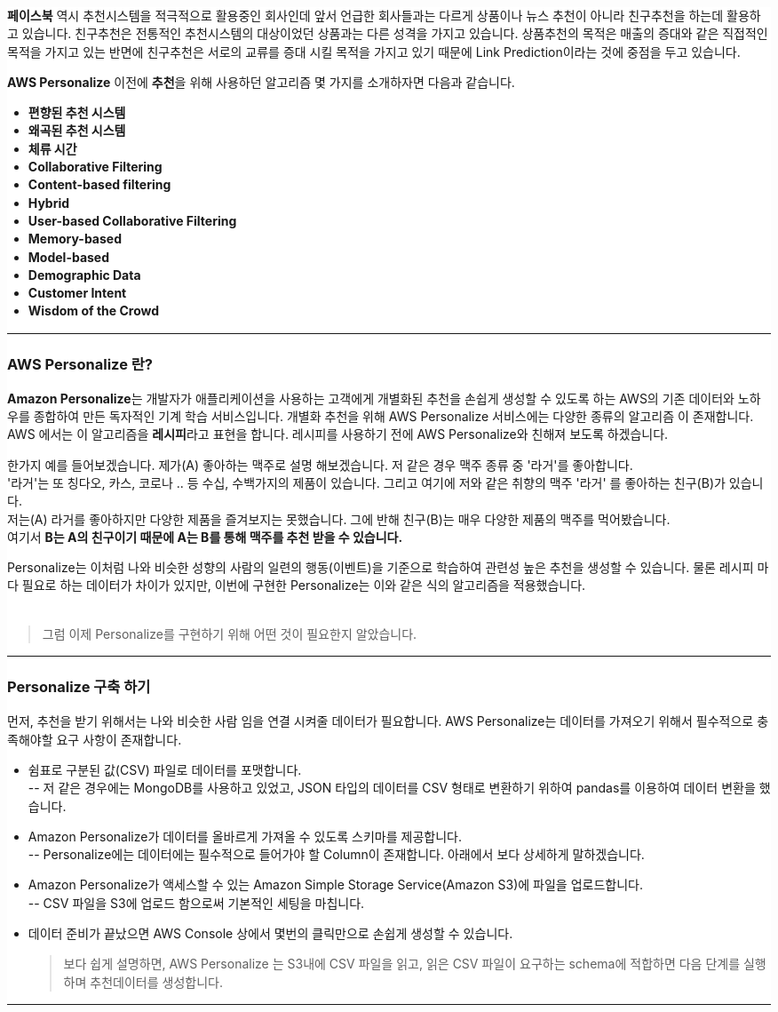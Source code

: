 **페이스북** 역시 추천시스템을 적극적으로 활용중인 회사인데 앞서 언급한 회사들과는 다르게 상품이나 뉴스 추천이 아니라 친구추천을 하는데 활용하고 있습니다. 친구추천은 전통적인 추천시스템의 대상이었던 상품과는 다른 성격을 가지고 있습니다.
상품추천의 목적은 매출의 증대와 같은 직접적인 목적을 가지고 있는 반면에 친구추천은 서로의 교류를 증대 시킬 목적을 가지고 있기 때문에 Link Prediction이라는 것에 중점을 두고 있습니다.

**AWS Personalize** 이전에 **추천**을 위해 사용하던 알고리즘 몇 가지를 소개하자면 다음과 같습니다.

- **편향된 추천 시스템**
- **왜곡된 추천 시스템**
- **체류 시간**
- **Collaborative Filtering**
- **Content-based filtering**
- **Hybrid**
- **User-based Collaborative Filtering**
- **Memory-based**
- **Model-based**
- **Demographic Data**
- **Customer Intent**
- **Wisdom of the Crowd**

---

### AWS Personalize 란?

**Amazon Personalize**는 개발자가 애플리케이션을 사용하는 고객에게 개별화된 추천을 손쉽게 생성할 수 있도록 하는 AWS의 기존 데이터와 노하우를 종합하여 만든 독자적인 기계 학습 서비스입니다. 개별화 추천을 위해 AWS Personalize 서비스에는 다양한 종류의 알고리즘 이 존재합니다. AWS 에서는 이 알고리즘을 **레시피**라고 표현을 합니다. 레시피를 사용하기 전에 AWS Personalize와 친해져 보도록 하겠습니다.

한가지 예를 들어보겠습니다. 제가(A) 좋아하는 맥주로 설명 해보겠습니다. 저 같은 경우 맥주 종류 중 '라거'를 좋아합니다.<br>
'라거'는 또 칭다오, 카스, 코로나 .. 등 수십, 수백가지의 제품이 있습니다.
그리고 여기에 저와 같은 취향의 맥주 '라거' 를 좋아하는 친구(B)가 있습니다.
<br>저는(A) 라거를 좋아하지만 다양한 제품을 즐겨보지는 못했습니다. 그에 반해 친구(B)는 매우 다양한 제품의 맥주를 먹어봤습니다.<br>
여기서 **B는 A의 친구이기 때문에 A는 B를 통해 맥주를 추천 받을 수 있습니다.**

Personalize는 이처럼 나와 비슷한 성향의 사람의 일련의 행동(이벤트)을 기준으로 학습하여 관련성 높은 추천을 생성할 수 있습니다.
물론 레시피 마다 필요로 하는 데이터가 차이가 있지만, 이번에 구현한 Personalize는 이와 같은 식의 알고리즘을 적용했습니다.<br>
<br>

> 그럼 이제 Personalize를 구현하기 위해 어떤 것이 필요한지 알았습니다.

---

### Personalize 구축 하기

먼저, 추천을 받기 위해서는 나와 비슷한 사람 임을 연결 시켜줄 데이터가 필요합니다. AWS Personalize는 데이터를 가져오기 위해서 필수적으로 충족해야할 요구 사항이 존재합니다.

- 쉼표로 구분된 값(CSV) 파일로 데이터를 포맷합니다.<br>
  -- 저 같은 경우에는 MongoDB를 사용하고 있었고, JSON 타입의 데이터를 CSV 형태로 변환하기 위하여 pandas를 이용하여 데이터 변환을 했습니다.
- Amazon Personalize가 데이터를 올바르게 가져올 수 있도록 스키마를 제공합니다.<br>
  -- Personalize에는 데이터에는 필수적으로 들어가야 할 Column이 존재합니다. 아래에서 보다 상세하게 말하겠습니다.
- Amazon Personalize가 액세스할 수 있는 Amazon Simple Storage Service(Amazon S3)에 파일을 업로드합니다.<br>
  -- CSV 파일을 S3에 업로드 함으로써 기본적인 세팅을 마칩니다.

- 데이터 준비가 끝났으면 AWS Console 상에서 몇번의 클릭만으로 손쉽게 생성할 수 있습니다.
  > 보다 쉽게 설명하면, AWS Personalize 는 S3내에 CSV 파일을 읽고, 읽은 CSV 파일이 요구하는 schema에 적합하면 다음 단계를 실행하며 추천데이터를 생성합니다.<br>

---